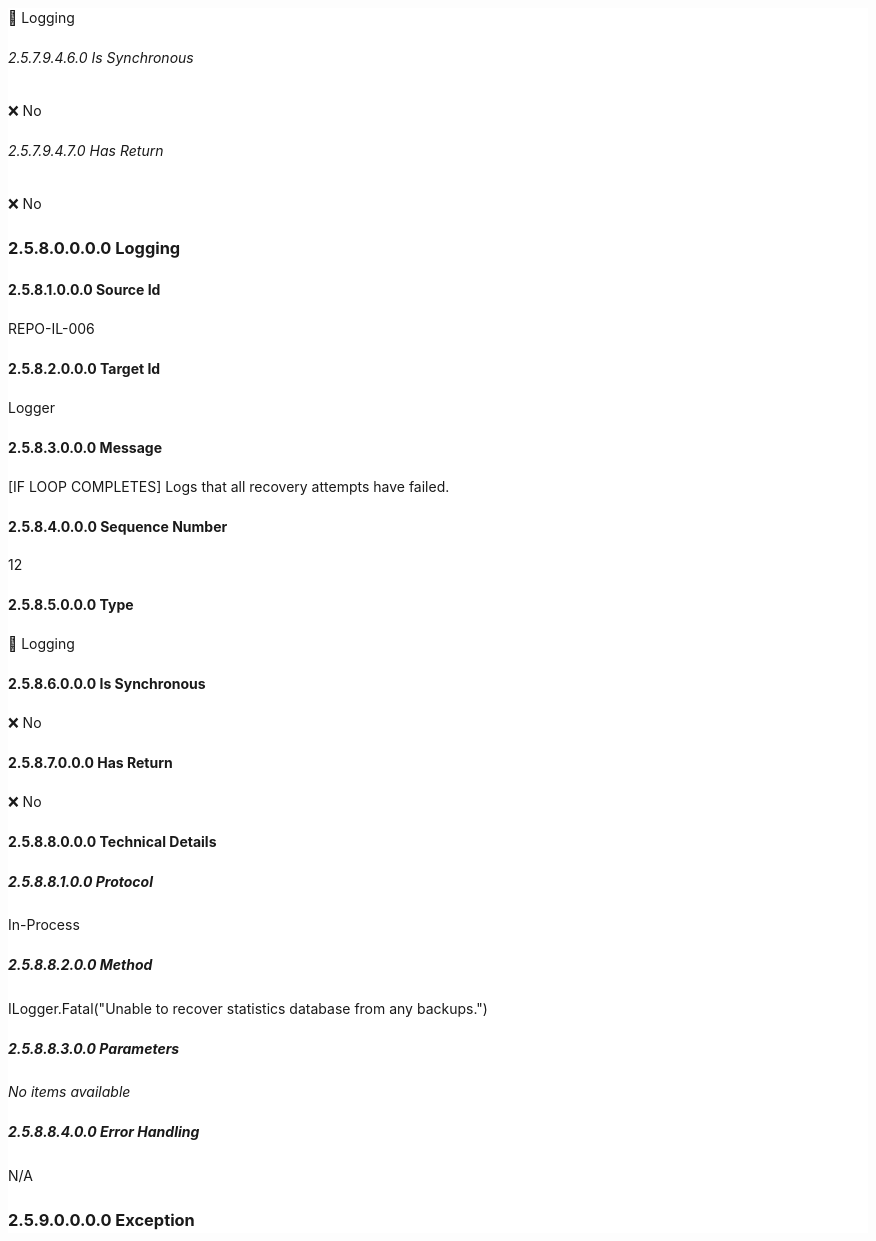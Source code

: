 🔹 Logging

###### 2.5.7.9.4.6.0 Is Synchronous

❌ No

###### 2.5.7.9.4.7.0 Has Return

❌ No

### 2.5.8.0.0.0.0 Logging

#### 2.5.8.1.0.0.0 Source Id

REPO-IL-006

#### 2.5.8.2.0.0.0 Target Id

Logger

#### 2.5.8.3.0.0.0 Message

[IF LOOP COMPLETES] Logs that all recovery attempts have failed.

#### 2.5.8.4.0.0.0 Sequence Number

12

#### 2.5.8.5.0.0.0 Type

🔹 Logging

#### 2.5.8.6.0.0.0 Is Synchronous

❌ No

#### 2.5.8.7.0.0.0 Has Return

❌ No

#### 2.5.8.8.0.0.0 Technical Details

##### 2.5.8.8.1.0.0 Protocol

In-Process

##### 2.5.8.8.2.0.0 Method

ILogger.Fatal("Unable to recover statistics database from any backups.")

##### 2.5.8.8.3.0.0 Parameters

*No items available*

##### 2.5.8.8.4.0.0 Error Handling

N/A

### 2.5.9.0.0.0.0 Exception
